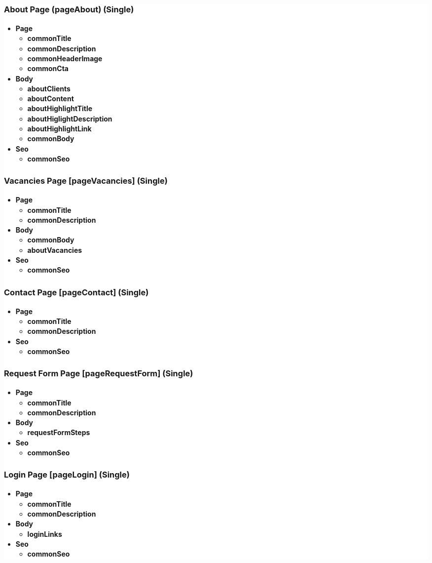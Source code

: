 ### About Page (pageAbout) (Single)
- **Page**
	- **commonTitle**
	- **commonDescription**
	- **commonHeaderImage**
	- **commonCta**
- **Body**
	- **aboutClients**
	- **aboutContent**
	- **aboutHighlightTitle**
	- **aboutHiglightDescription**
	- **aboutHighlightLink**
	- **commonBody**
- **Seo**
	- **commonSeo**

### Vacancies Page [pageVacancies] (Single)
- **Page**
	- **commonTitle**
	- **commonDescription**
- **Body**
	- **commonBody**
	- **aboutVacancies**
- **Seo**
	- **commonSeo**

### Contact Page [pageContact] (Single)
- **Page**
	- **commonTitle**
	- **commonDescription**
- **Seo**
	- **commonSeo**

### Request Form Page [pageRequestForm] (Single)
- **Page**
	- **commonTitle**
	- **commonDescription**
- **Body**
	- **requestFormSteps**
- **Seo**
	- **commonSeo**

### Login Page [pageLogin] (Single)
- **Page**
	- **commonTitle**
	- **commonDescription**
- **Body**
	- **loginLinks**
- **Seo**
	- **commonSeo**
